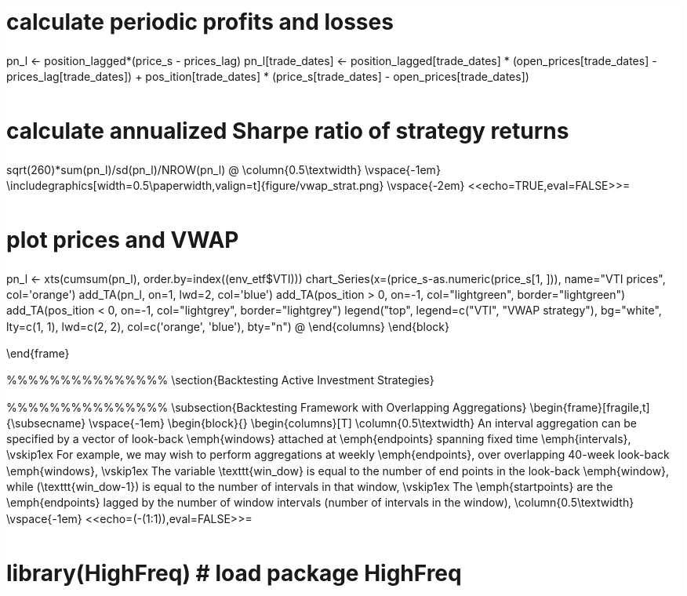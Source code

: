# calculate periodic profits and losses
pn_l <- position_lagged*(price_s - prices_lag)
pn_l[trade_dates] <- position_lagged[trade_dates] * 
  (open_prices[trade_dates] - prices_lag[trade_dates]) +
  pos_ition[trade_dates] * 
  (price_s[trade_dates] - open_prices[trade_dates])
# calculate annualized Sharpe ratio of strategy returns
sqrt(260)*sum(pn_l)/sd(pn_l)/NROW(pn_l)
      @
    \column{0.5\textwidth}
      \vspace{-1em}
      \includegraphics[width=0.5\paperwidth,valign=t]{figure/vwap_strat.png}
      \vspace{-2em}
      <<echo=TRUE,eval=FALSE>>=
# plot prices and VWAP
pn_l <- xts(cumsum(pn_l), order.by=index((env_etf$VTI)))
chart_Series(x=(price_s-as.numeric(price_s[1, ])), name="VTI prices", col='orange')
add_TA(pn_l, on=1, lwd=2, col='blue')
add_TA(pos_ition > 0, on=-1,
       col="lightgreen", border="lightgreen")
add_TA(pos_ition < 0, on=-1,
       col="lightgrey", border="lightgrey")
legend("top", legend=c("VTI", "VWAP strategy"), 
bg="white", lty=c(1, 1), lwd=c(2, 2), 
col=c('orange', 'blue'), bty="n")
      @
  \end{columns}
\end{block}

\end{frame}



%%%%%%%%%%%%%%%
\section{Backtesting Active Investment Strategies}


%%%%%%%%%%%%%%%
\subsection{Backtesting Framework with Overlapping Aggregations}
\begin{frame}[fragile,t]{\subsecname}
\vspace{-1em}
\begin{block}{}
  \begin{columns}[T]
    \column{0.5\textwidth}
      An interval aggregation can be specified by a vector of look-back \emph{windows} attached at \emph{endpoints} spanning fixed time \emph{intervals}, 
      \vskip1ex
      For example, we may wish to perform aggregations at weekly \emph{endpoints}, over overlapping 40-week look-back \emph{windows}, 
      \vskip1ex
      The variable \texttt{win\_dow} is equal to the number of end points in the look-back \emph{window}, while (\texttt{win\_dow-1}) is equal to the number of intervals in that window, 
      \vskip1ex
      The \emph{startpoints} are the \emph{endpoints} lagged by the number of window intervals (number of intervals in the window), 
    \column{0.5\textwidth}
      \vspace{-1em}
      <<echo=(-(1:1)),eval=FALSE>>=
# library(HighFreq)  # load package HighFreq